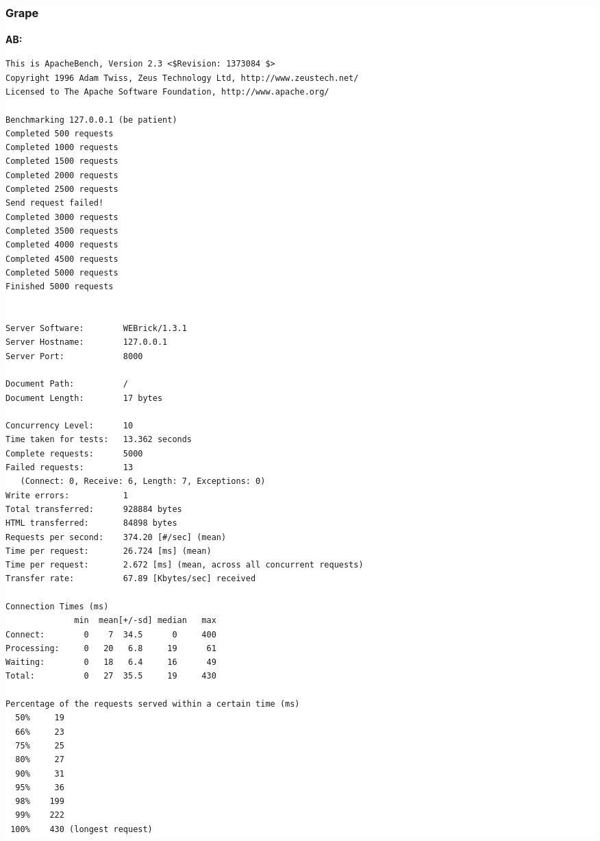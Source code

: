 
### Grape

**AB:**

    This is ApacheBench, Version 2.3 <$Revision: 1373084 $>
    Copyright 1996 Adam Twiss, Zeus Technology Ltd, http://www.zeustech.net/
    Licensed to The Apache Software Foundation, http://www.apache.org/

    Benchmarking 127.0.0.1 (be patient)
    Completed 500 requests
    Completed 1000 requests
    Completed 1500 requests
    Completed 2000 requests
    Completed 2500 requests
    Send request failed!
    Completed 3000 requests
    Completed 3500 requests
    Completed 4000 requests
    Completed 4500 requests
    Completed 5000 requests
    Finished 5000 requests


    Server Software:        WEBrick/1.3.1
    Server Hostname:        127.0.0.1
    Server Port:            8000

    Document Path:          /
    Document Length:        17 bytes

    Concurrency Level:      10
    Time taken for tests:   13.362 seconds
    Complete requests:      5000
    Failed requests:        13
       (Connect: 0, Receive: 6, Length: 7, Exceptions: 0)
    Write errors:           1
    Total transferred:      928884 bytes
    HTML transferred:       84898 bytes
    Requests per second:    374.20 [#/sec] (mean)
    Time per request:       26.724 [ms] (mean)
    Time per request:       2.672 [ms] (mean, across all concurrent requests)
    Transfer rate:          67.89 [Kbytes/sec] received

    Connection Times (ms)
                  min  mean[+/-sd] median   max
    Connect:        0    7  34.5      0     400
    Processing:     0   20   6.8     19      61
    Waiting:        0   18   6.4     16      49
    Total:          0   27  35.5     19     430

    Percentage of the requests served within a certain time (ms)
      50%     19
      66%     23
      75%     25
      80%     27
      90%     31
      95%     36
      98%    199
      99%    222
     100%    430 (longest request)
